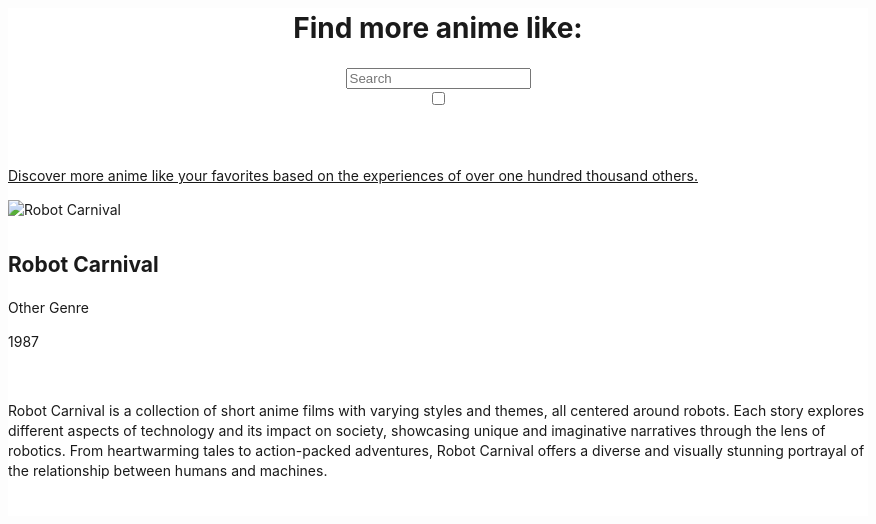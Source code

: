 
<!DOCTYPE html>
<html lang="en">
<head>
    <meta charset="UTF-8">
    <meta name="viewport" content="width=device-width, initial-scale=1.0">
    <title>More Anime Like Robot Carnival</title>
    <link href="https://fonts.googleapis.com/css2?family=Nunito:wght@400;700&display=swap" rel="stylesheet">
    <script src="https://d3js.org/d3.v7.min.js"></script>
    <link rel="stylesheet" href="https://cdnjs.cloudflare.com/ajax/libs/font-awesome/5.15.4/css/all.min.css">
    <link id="stylesheet" rel="stylesheet" href="page.css">
    <link rel="icon" href="../favicon.png" type="image/png">
    <script src="https://cdn.jsdelivr.net/npm/chart.js"></script>
    <script src="https://cdn.jsdelivr.net/npm/chartjs-plugin-datalabels"></script>
    <script src="page.js"></script>
</head>
<body>
    <header>
        <script>const number = "2182";</script>
        <a href="../index" class="home-icon"><i class="fas fa-home"></i></a>
        <a href="javascript:void(0);" class="home-icon", id="randomPageLink"><i class="fas fa-random"></i></a>
        <div class="header-content">
            <h1>Find more anime like: </h1>
            <div class="search-container">
                <input type="text" id="searchBox" class="searchBox" placeholder="Search">
                <div id="autocomplete-list" class="autocomplete-items"></div>
            </div>
        </div>
        <label class="switch">
            <input type="checkbox" id="themeToggle">
            <span class="slider round"></span>
        </label>
    </header>
    <p id="tagline"><a href="../about">Discover more anime like your favorites based on the experiences of over one hundred thousand others.</a></p>
    <div class="black-bar"></div>
    <main>
        <section id="main-anime">
            <div class="anime-details">
                <img src="https://cdn.myanimelist.net/images/anime/1834/92929l.webp" alt="Robot Carnival">
                <div>
                    <h2 id="title">Robot Carnival</h2>
                    <p>Other Genre</p>
                    <p>1987</p>
                    <br>
                    <p>Robot Carnival is a collection of short anime films with varying styles and themes, all centered around robots. Each story explores different aspects of technology and its impact on society, showcasing unique and imaginative narratives through the lens of robotics. From heartwarming tales to action-packed adventures, Robot Carnival offers a diverse and visually stunning portrayal of the relationship between humans and machines.</p>
                </div>
            </div>
            <canvas id="myPolarAreaChart" width="40px" height="40px"></canvas>
        </section>
        <br>
        <section id="recommendations">
